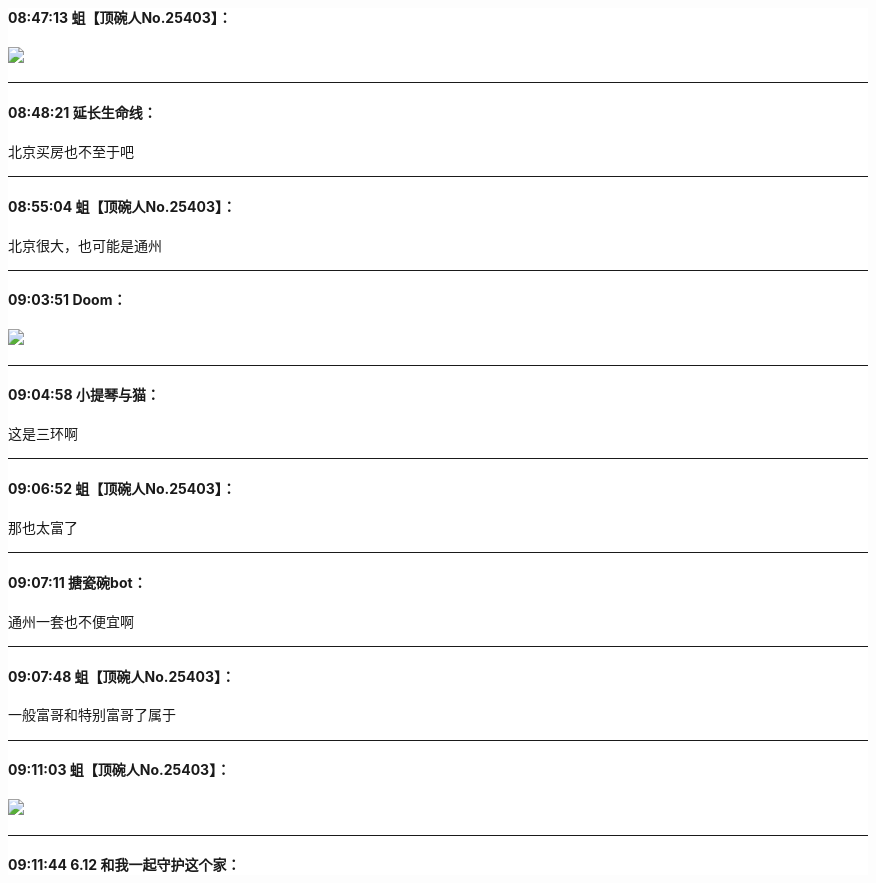 #### 08:47:13  蛆【顶碗人No.25403】：

![](http://gchat.qpic.cn/gchatpic_new/794594593/614391357-3087580051-ED9149F3DB5048AE7702416009FD7B08/0?term=2")

*****

#### 08:48:21  延长生命线：

北京买房也不至于吧

*****

#### 08:55:04  蛆【顶碗人No.25403】：

北京很大，也可能是通州

*****

#### 09:03:51  Doom：

![](http://gchat.qpic.cn/gchatpic_new/1747222904/614391357-2433924361-7A29C180C80A5969B8169188F447D38C/0?term=2")

*****

#### 09:04:58  小提琴与猫：

这是三环啊

*****

#### 09:06:52  蛆【顶碗人No.25403】：

那也太富了

*****

#### 09:07:11  搪瓷碗bot：

通州一套也不便宜啊

*****

#### 09:07:48  蛆【顶碗人No.25403】：

一般富哥和特别富哥了属于

*****

#### 09:11:03  蛆【顶碗人No.25403】：

![](http://gchat.qpic.cn/gchatpic_new/794594593/614391357-2540730627-DF4A8FA9373BBC208F54766A9FFBEF97/0?term=2")

*****

#### 09:11:44  6.12 和我一起守护这个家：
